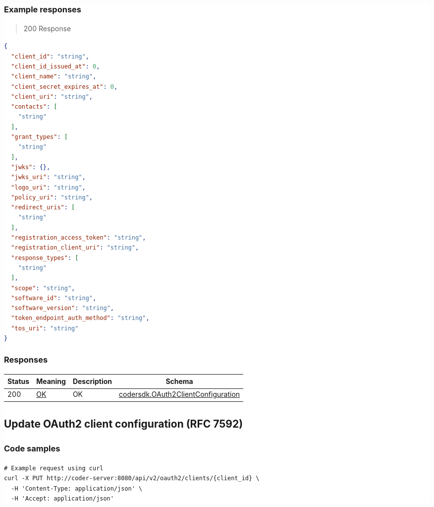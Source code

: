 ### Example responses

> 200 Response

```json
{
  "client_id": "string",
  "client_id_issued_at": 0,
  "client_name": "string",
  "client_secret_expires_at": 0,
  "client_uri": "string",
  "contacts": [
    "string"
  ],
  "grant_types": [
    "string"
  ],
  "jwks": {},
  "jwks_uri": "string",
  "logo_uri": "string",
  "policy_uri": "string",
  "redirect_uris": [
    "string"
  ],
  "registration_access_token": "string",
  "registration_client_uri": "string",
  "response_types": [
    "string"
  ],
  "scope": "string",
  "software_id": "string",
  "software_version": "string",
  "token_endpoint_auth_method": "string",
  "tos_uri": "string"
}
```

### Responses

| Status | Meaning                                                 | Description | Schema                                                                             |
|--------|---------------------------------------------------------|-------------|------------------------------------------------------------------------------------|
| 200    | [OK](https://tools.ietf.org/html/rfc7231#section-6.3.1) | OK          | [codersdk.OAuth2ClientConfiguration](schemas.md#codersdkoauth2clientconfiguration) |

## Update OAuth2 client configuration (RFC 7592)

### Code samples

```shell
# Example request using curl
curl -X PUT http://coder-server:8080/api/v2/oauth2/clients/{client_id} \
  -H 'Content-Type: application/json' \
  -H 'Accept: application/json'
```
